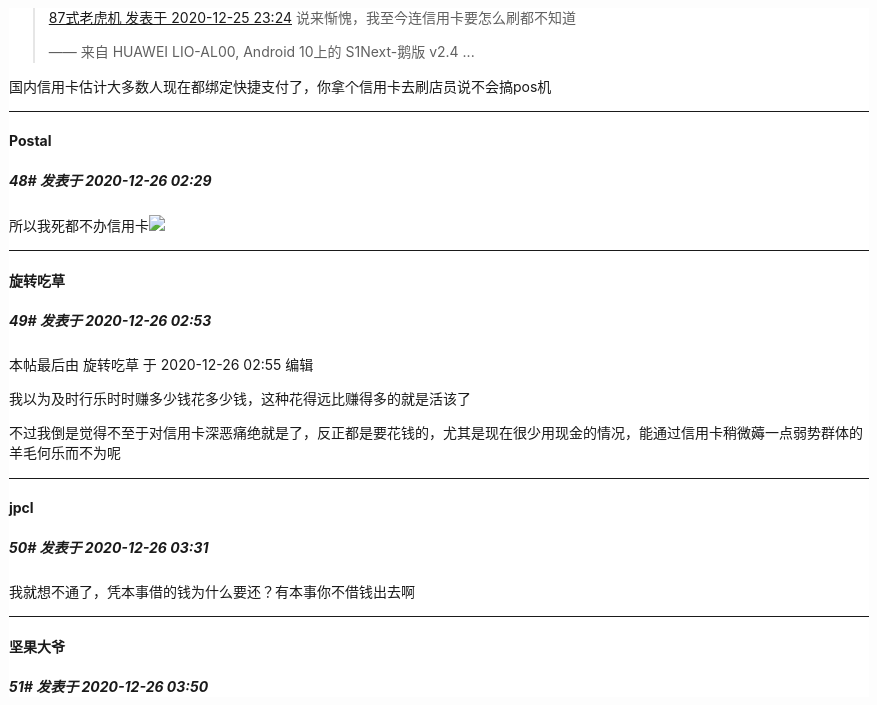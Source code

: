

<blockquote><a href="httphttps://bbs.saraba1st.com/2b/forum.php?mod=redirect&amp;goto=findpost&amp;pid=49845750&amp;ptid=1979596" target="_blank">87式老虎机 发表于 2020-12-25 23:24</a>
说来惭愧，我至今连信用卡要怎么刷都不知道

—— 来自 HUAWEI LIO-AL00, Android 10上的 S1Next-鹅版 v2.4 ...</blockquote>
国内信用卡估计大多数人现在都绑定快捷支付了，你拿个信用卡去刷店员说不会搞pos机







*****

####  Postal  
##### 48#       发表于 2020-12-26 02:29




所以我死都不办信用卡<img src="https://static.saraba1st.com/image/smiley/face2017/119.png" referrerpolicy="no-referrer">







*****

####  旋转吃草  
##### 49#       发表于 2020-12-26 02:53



 本帖最后由 旋转吃草 于 2020-12-26 02:55 编辑 

我以为及时行乐时时赚多少钱花多少钱，这种花得远比赚得多的就是活该了

不过我倒是觉得不至于对信用卡深恶痛绝就是了，反正都是要花钱的，尤其是现在很少用现金的情况，能通过信用卡稍微薅一点弱势群体的羊毛何乐而不为呢







*****

####  jpcl  
##### 50#       发表于 2020-12-26 03:31




我就想不通了，凭本事借的钱为什么要还？有本事你不借钱出去啊







*****

####  坚果大爷  
##### 51#       发表于 2020-12-26 03:50
